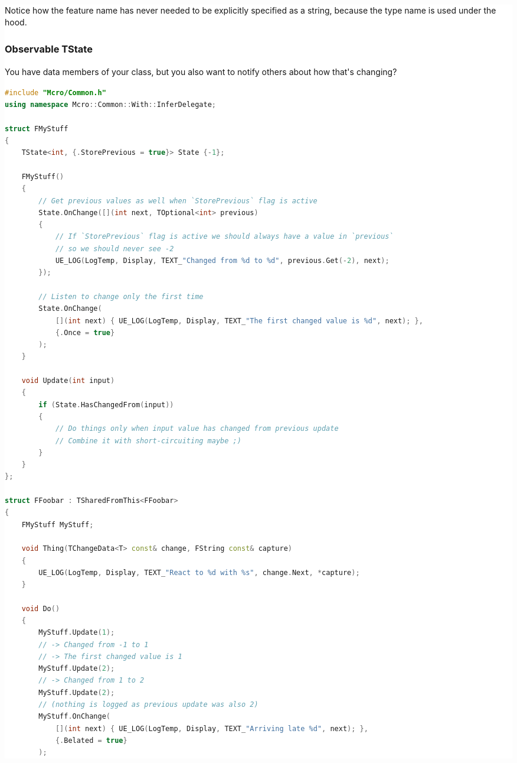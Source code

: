 Notice how the feature name has never needed to be explicitly specified as a string, because the type name is used under the hood.

### Observable TState

You have data members of your class, but you also want to notify others about how that's changing?

```Cpp
#include "Mcro/Common.h"
using namespace Mcro::Common::With::InferDelegate;

struct FMyStuff
{
    TState<int, {.StorePrevious = true}> State {-1};

    FMyStuff()
    {
        // Get previous values as well when `StorePrevious` flag is active
        State.OnChange([](int next, TOptional<int> previous)
        {
            // If `StorePrevious` flag is active we should always have a value in `previous`
            // so we should never see -2
            UE_LOG(LogTemp, Display, TEXT_"Changed from %d to %d", previous.Get(-2), next);
        });

        // Listen to change only the first time
        State.OnChange(
            [](int next) { UE_LOG(LogTemp, Display, TEXT_"The first changed value is %d", next); },
            {.Once = true}
        );
    }

    void Update(int input)
    {
        if (State.HasChangedFrom(input))
        {
            // Do things only when input value has changed from previous update
            // Combine it with short-circuiting maybe ;)
        }
    }
};

struct FFoobar : TSharedFromThis<FFoobar>
{
    FMyStuff MyStuff;

    void Thing(TChangeData<T> const& change, FString const& capture)
    {
        UE_LOG(LogTemp, Display, TEXT_"React to %d with %s", change.Next, *capture);
    }

    void Do()
    {
        MyStuff.Update(1);
        // -> Changed from -1 to 1
        // -> The first changed value is 1
        MyStuff.Update(2);
        // -> Changed from 1 to 2
        MyStuff.Update(2);
        // (nothing is logged as previous update was also 2)
        MyStuff.OnChange(
            [](int next) { UE_LOG(LogTemp, Display, TEXT_"Arriving late %d", next); },
            {.Belated = true}
        );
```
